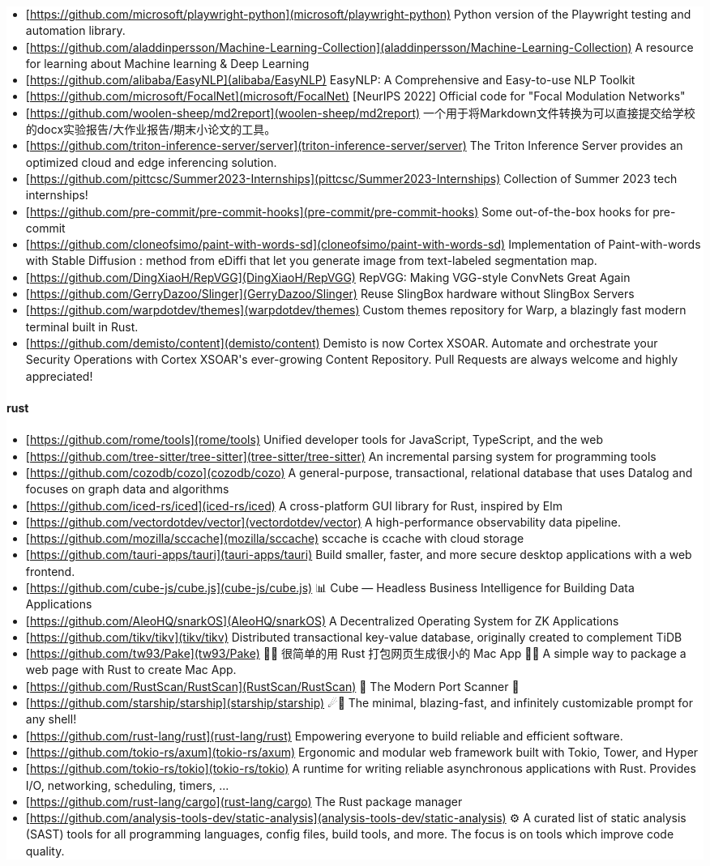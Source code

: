 * [https://github.com/microsoft/playwright-python](microsoft/playwright-python) Python version of the Playwright testing and automation library.
* [https://github.com/aladdinpersson/Machine-Learning-Collection](aladdinpersson/Machine-Learning-Collection) A resource for learning about Machine learning & Deep Learning
* [https://github.com/alibaba/EasyNLP](alibaba/EasyNLP) EasyNLP: A Comprehensive and Easy-to-use NLP Toolkit
* [https://github.com/microsoft/FocalNet](microsoft/FocalNet) [NeurIPS 2022] Official code for "Focal Modulation Networks"
* [https://github.com/woolen-sheep/md2report](woolen-sheep/md2report) 一个用于将Markdown文件转换为可以直接提交给学校的docx实验报告/大作业报告/期末小论文的工具。
* [https://github.com/triton-inference-server/server](triton-inference-server/server) The Triton Inference Server provides an optimized cloud and edge inferencing solution.
* [https://github.com/pittcsc/Summer2023-Internships](pittcsc/Summer2023-Internships) Collection of Summer 2023 tech internships!
* [https://github.com/pre-commit/pre-commit-hooks](pre-commit/pre-commit-hooks) Some out-of-the-box hooks for pre-commit
* [https://github.com/cloneofsimo/paint-with-words-sd](cloneofsimo/paint-with-words-sd) Implementation of Paint-with-words with Stable Diffusion : method from eDiffi that let you generate image from text-labeled segmentation map.
* [https://github.com/DingXiaoH/RepVGG](DingXiaoH/RepVGG) RepVGG: Making VGG-style ConvNets Great Again
* [https://github.com/GerryDazoo/Slinger](GerryDazoo/Slinger) Reuse SlingBox hardware without SlingBox Servers
* [https://github.com/warpdotdev/themes](warpdotdev/themes) Custom themes repository for Warp, a blazingly fast modern terminal built in Rust.
* [https://github.com/demisto/content](demisto/content) Demisto is now Cortex XSOAR. Automate and orchestrate your Security Operations with Cortex XSOAR's ever-growing Content Repository. Pull Requests are always welcome and highly appreciated!

#### rust
* [https://github.com/rome/tools](rome/tools) Unified developer tools for JavaScript, TypeScript, and the web
* [https://github.com/tree-sitter/tree-sitter](tree-sitter/tree-sitter) An incremental parsing system for programming tools
* [https://github.com/cozodb/cozo](cozodb/cozo) A general-purpose, transactional, relational database that uses Datalog and focuses on graph data and algorithms
* [https://github.com/iced-rs/iced](iced-rs/iced) A cross-platform GUI library for Rust, inspired by Elm
* [https://github.com/vectordotdev/vector](vectordotdev/vector) A high-performance observability data pipeline.
* [https://github.com/mozilla/sccache](mozilla/sccache) sccache is ccache with cloud storage
* [https://github.com/tauri-apps/tauri](tauri-apps/tauri) Build smaller, faster, and more secure desktop applications with a web frontend.
* [https://github.com/cube-js/cube.js](cube-js/cube.js) 📊 Cube — Headless Business Intelligence for Building Data Applications
* [https://github.com/AleoHQ/snarkOS](AleoHQ/snarkOS) A Decentralized Operating System for ZK Applications
* [https://github.com/tikv/tikv](tikv/tikv) Distributed transactional key-value database, originally created to complement TiDB
* [https://github.com/tw93/Pake](tw93/Pake) 🤱🏻 很简单的用 Rust 打包网页生成很小的 Mac App 🤱🏻 A simple way to package a web page with Rust to create Mac App.
* [https://github.com/RustScan/RustScan](RustScan/RustScan) 🤖 The Modern Port Scanner 🤖
* [https://github.com/starship/starship](starship/starship) ☄🌌️ The minimal, blazing-fast, and infinitely customizable prompt for any shell!
* [https://github.com/rust-lang/rust](rust-lang/rust) Empowering everyone to build reliable and efficient software.
* [https://github.com/tokio-rs/axum](tokio-rs/axum) Ergonomic and modular web framework built with Tokio, Tower, and Hyper
* [https://github.com/tokio-rs/tokio](tokio-rs/tokio) A runtime for writing reliable asynchronous applications with Rust. Provides I/O, networking, scheduling, timers, ...
* [https://github.com/rust-lang/cargo](rust-lang/cargo) The Rust package manager
* [https://github.com/analysis-tools-dev/static-analysis](analysis-tools-dev/static-analysis) ⚙️ A curated list of static analysis (SAST) tools for all programming languages, config files, build tools, and more. The focus is on tools which improve code quality.